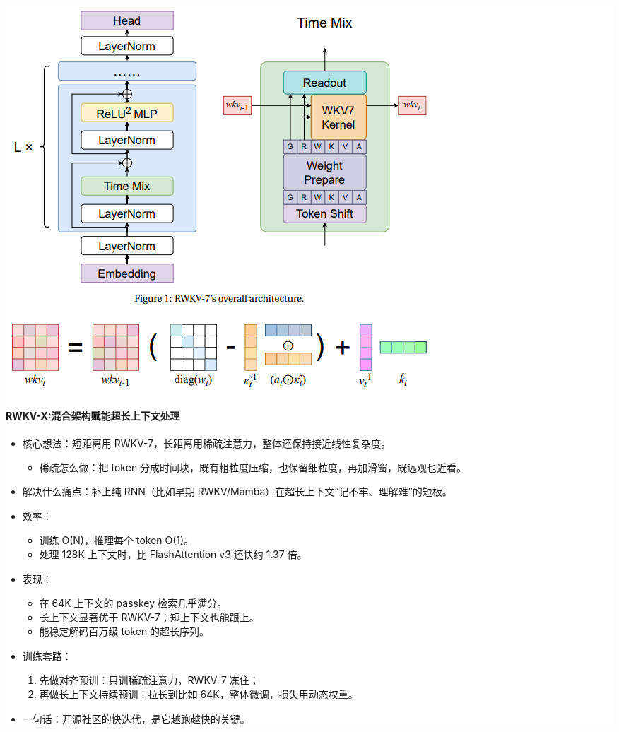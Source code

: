   <img src="./images/rwkv7.jpg" alt="img" />
</div>


#### RWKV-X:混合架构赋能超长上下文处理

- 核心想法：短距离用 RWKV-7，长距离用稀疏注意力，整体还保持接近线性复杂度。
    - 稀疏怎么做：把 token 分成时间块，既有粗粒度压缩，也保留细粒度，再加滑窗，既远观也近看。

- 解决什么痛点：补上纯 RNN（比如早期 RWKV/Mamba）在超长上下文“记不牢、理解难”的短板。
- 效率：
    - 训练 O(N)，推理每个 token O(1)。
    - 处理 128K 上下文时，比 FlashAttention v3 还快约 1.37 倍。

- 表现：
    - 在 64K 上下文的 passkey 检索几乎满分。
    - 长上下文显著优于 RWKV-7；短上下文也能跟上。
    - 能稳定解码百万级 token 的超长序列。

- 训练套路：
    1. 先做对齐预训：只训稀疏注意力，RWKV-7 冻住；
    2. 再做长上下文持续预训：拉长到比如 64K，整体微调，损失用动态权重。

- 一句话：开源社区的快迭代，是它越跑越快的关键。

<div align="center">